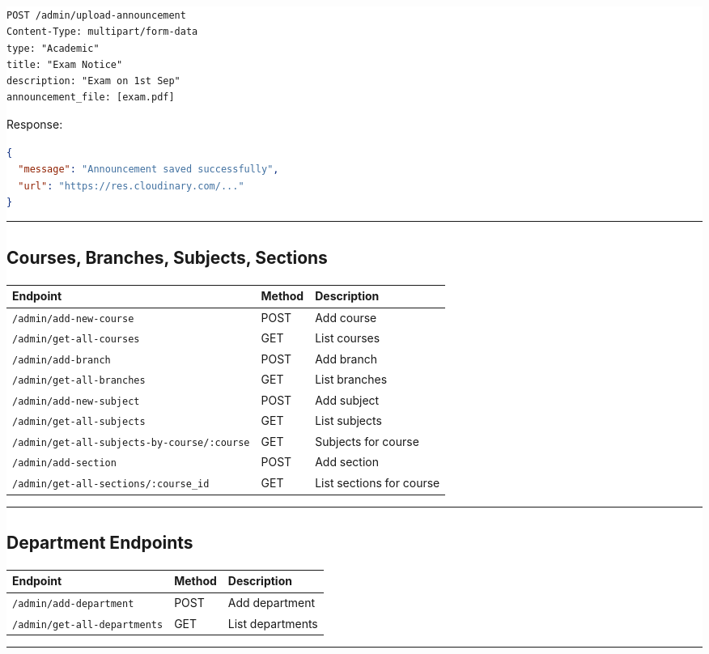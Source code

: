 ```http
POST /admin/upload-announcement
Content-Type: multipart/form-data
type: "Academic"
title: "Exam Notice"
description: "Exam on 1st Sep"
announcement_file: [exam.pdf]
```

Response:

```json
{
  "message": "Announcement saved successfully",
  "url": "https://res.cloudinary.com/..."
}
```


***

## Courses, Branches, Subjects, Sections

| Endpoint | Method | Description |
| :-- | :-- | :-- |
| `/admin/add-new-course` | POST | Add course |
| `/admin/get-all-courses` | GET | List courses |
| `/admin/add-branch` | POST | Add branch |
| `/admin/get-all-branches` | GET | List branches |
| `/admin/add-new-subject` | POST | Add subject |
| `/admin/get-all-subjects` | GET | List subjects |
| `/admin/get-all-subjects-by-course/:course` | GET | Subjects for course |
| `/admin/add-section` | POST | Add section |
| `/admin/get-all-sections/:course_id` | GET | List sections for course |


***

## Department Endpoints

| Endpoint | Method | Description |
| :-- | :-- | :-- |
| `/admin/add-department` | POST | Add department |
| `/admin/get-all-departments` | GET | List departments |


***
